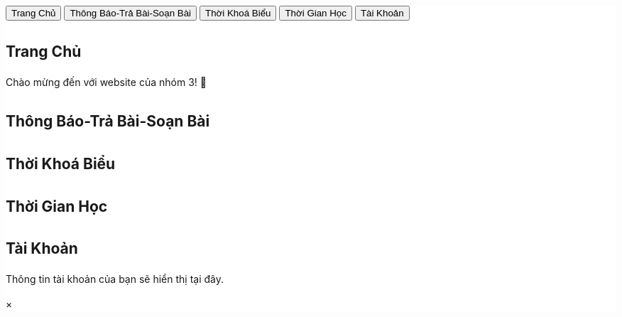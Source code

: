   <div class="divider"></div>

  <div class="menu" id="menuBar">
    <button onclick="showSection('home')">Trang Chủ</button>
    <button onclick="showSection('notice')">Thông Báo-Trả Bài-Soạn Bài</button>
    <button onclick="showSection('schedule')">Thời Khoá Biểu</button>
    <button onclick="showSection('study')">Thời Gian Học</button>
    <button onclick="showSection('account')">Tài Khoản</button>
  </div>

  <div id="home" class="section active">
    <h2>Trang Chủ</h2>
    <p>Chào mừng đến với website của nhóm 3! 👑</p>
  </div>

  <div id="notice" class="section">
    <h2>Thông Báo-Trả Bài-Soạn Bài</h2>
    <div id="noticeList"></div>
    <div class="admin-tools" id="adminNotice" style="display:none;">
      <input type="text" id="timeInput" placeholder="Thời gian đăng">
      <input type="text" id="dateInput" placeholder="Thứ, ngày, tháng">
      <textarea id="contentInput" rows="4" placeholder="Nội dung thông báo..."></textarea>
      <button onclick="addNotice()">Đăng thông báo</button>
    </div>
  </div>

  <div id="schedule" class="section">
    <h2>Thời Khoá Biểu</h2>
    <div id="imageList"></div>
    <div class="admin-tools" id="adminImage" style="display:none;">
      <input type="file" id="imageUpload" accept="image/*">
      <button onclick="uploadImage()">Đăng ảnh</button>
    </div>
  </div>

  <div id="study" class="section">
    <h2>Thời Gian Học</h2>
    <div id="textList"></div>
    <div class="admin-tools" id="adminText" style="display:none;">
      <textarea id="textInput" rows="4" placeholder="Nhập nội dung học tập..."></textarea>
      <button onclick="submitText()">Gửi</button>
    </div>
  </div>

  <div id="account" class="section">
    <h2>Tài Khoản</h2>
    <p>Thông tin tài khoản của bạn sẽ hiển thị tại đây.</p>
  </div>
</div>

<div id="imageOverlay">
  <span onclick="closeOverlay()">×</span>
  <img id="overlayImg" src="">
</div>
